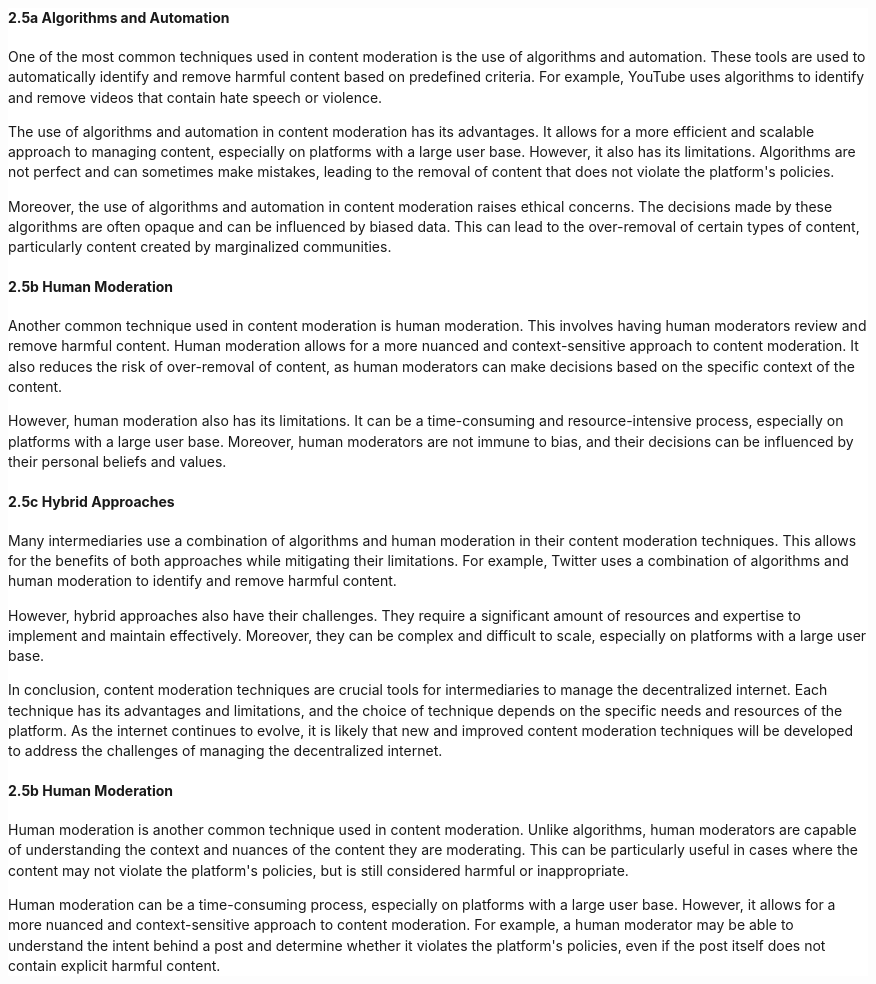 #### 2.5a Algorithms and Automation

One of the most common techniques used in content moderation is the use of algorithms and automation. These tools are used to automatically identify and remove harmful content based on predefined criteria. For example, YouTube uses algorithms to identify and remove videos that contain hate speech or violence.

The use of algorithms and automation in content moderation has its advantages. It allows for a more efficient and scalable approach to managing content, especially on platforms with a large user base. However, it also has its limitations. Algorithms are not perfect and can sometimes make mistakes, leading to the removal of content that does not violate the platform's policies.

Moreover, the use of algorithms and automation in content moderation raises ethical concerns. The decisions made by these algorithms are often opaque and can be influenced by biased data. This can lead to the over-removal of certain types of content, particularly content created by marginalized communities.

#### 2.5b Human Moderation

Another common technique used in content moderation is human moderation. This involves having human moderators review and remove harmful content. Human moderation allows for a more nuanced and context-sensitive approach to content moderation. It also reduces the risk of over-removal of content, as human moderators can make decisions based on the specific context of the content.

However, human moderation also has its limitations. It can be a time-consuming and resource-intensive process, especially on platforms with a large user base. Moreover, human moderators are not immune to bias, and their decisions can be influenced by their personal beliefs and values.

#### 2.5c Hybrid Approaches

Many intermediaries use a combination of algorithms and human moderation in their content moderation techniques. This allows for the benefits of both approaches while mitigating their limitations. For example, Twitter uses a combination of algorithms and human moderation to identify and remove harmful content.

However, hybrid approaches also have their challenges. They require a significant amount of resources and expertise to implement and maintain effectively. Moreover, they can be complex and difficult to scale, especially on platforms with a large user base.

In conclusion, content moderation techniques are crucial tools for intermediaries to manage the decentralized internet. Each technique has its advantages and limitations, and the choice of technique depends on the specific needs and resources of the platform. As the internet continues to evolve, it is likely that new and improved content moderation techniques will be developed to address the challenges of managing the decentralized internet.

#### 2.5b Human Moderation

Human moderation is another common technique used in content moderation. Unlike algorithms, human moderators are capable of understanding the context and nuances of the content they are moderating. This can be particularly useful in cases where the content may not violate the platform's policies, but is still considered harmful or inappropriate.

Human moderation can be a time-consuming process, especially on platforms with a large user base. However, it allows for a more nuanced and context-sensitive approach to content moderation. For example, a human moderator may be able to understand the intent behind a post and determine whether it violates the platform's policies, even if the post itself does not contain explicit harmful content.
